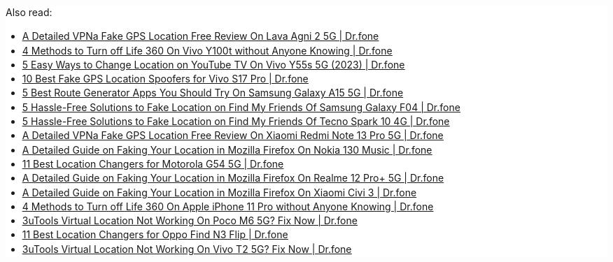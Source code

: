 <ins class="adsbygoogle"
     style="display:block"
     data-ad-format="autorelaxed"
     data-ad-client="ca-pub-7571918770474297"
     data-ad-slot="1223367746"></ins>
<ins class="adsbygoogle"
     style="display:block"
     data-ad-client="ca-pub-7571918770474297"
     data-ad-slot="8358498916"
     data-ad-format="auto"
     data-full-width-responsive="true"></ins>


<span class="atpl-alsoreadstyle">Also read:</span>
<div><ul>
<li><a href="https://location-fake.techidaily.com/a-detailed-vpna-fake-gps-location-free-review-on-lava-agni-2-5g-drfone-by-drfone-virtual-android/"><u>A Detailed VPNa Fake GPS Location Free Review On Lava Agni 2 5G | Dr.fone</u></a></li>
<li><a href="https://location-fake.techidaily.com/4-methods-to-turn-off-life-360-on-vivo-y100t-without-anyone-knowing-drfone-by-drfone-virtual-android/"><u>4 Methods to Turn off Life 360 On Vivo Y100t without Anyone Knowing | Dr.fone</u></a></li>
<li><a href="https://location-fake.techidaily.com/5-easy-ways-to-change-location-on-youtube-tv-on-vivo-y55s-5g-2023-drfone-by-drfone-virtual-android/"><u>5 Easy Ways to Change Location on YouTube TV On Vivo Y55s 5G (2023) | Dr.fone</u></a></li>
<li><a href="https://location-fake.techidaily.com/10-best-fake-gps-location-spoofers-for-vivo-s17-pro-drfone-by-drfone-virtual-android/"><u>10 Best Fake GPS Location Spoofers for Vivo S17 Pro | Dr.fone</u></a></li>
<li><a href="https://location-fake.techidaily.com/5-best-route-generator-apps-you-should-try-on-samsung-galaxy-a15-5g-drfone-by-drfone-virtual-android/"><u>5 Best Route Generator Apps You Should Try On Samsung Galaxy A15 5G | Dr.fone</u></a></li>
<li><a href="https://location-fake.techidaily.com/5-hassle-free-solutions-to-fake-location-on-find-my-friends-of-samsung-galaxy-f04-drfone-by-drfone-virtual-android/"><u>5 Hassle-Free Solutions to Fake Location on Find My Friends Of Samsung Galaxy F04 | Dr.fone</u></a></li>
<li><a href="https://location-fake.techidaily.com/5-hassle-free-solutions-to-fake-location-on-find-my-friends-of-tecno-spark-10-4g-drfone-by-drfone-virtual-android/"><u>5 Hassle-Free Solutions to Fake Location on Find My Friends Of Tecno Spark 10 4G | Dr.fone</u></a></li>
<li><a href="https://location-fake.techidaily.com/a-detailed-vpna-fake-gps-location-free-review-on-xiaomi-redmi-note-13-pro-5g-drfone-by-drfone-virtual-android/"><u>A Detailed VPNa Fake GPS Location Free Review On Xiaomi Redmi Note 13 Pro 5G | Dr.fone</u></a></li>
<li><a href="https://location-fake.techidaily.com/a-detailed-guide-on-faking-your-location-in-mozilla-firefox-on-nokia-130-music-drfone-by-drfone-virtual-android/"><u>A Detailed Guide on Faking Your Location in Mozilla Firefox On Nokia 130 Music | Dr.fone</u></a></li>
<li><a href="https://location-fake.techidaily.com/11-best-location-changers-for-motorola-g54-5g-drfone-by-drfone-virtual-android/"><u>11 Best Location Changers for Motorola G54 5G | Dr.fone</u></a></li>
<li><a href="https://location-fake.techidaily.com/a-detailed-guide-on-faking-your-location-in-mozilla-firefox-on-realme-12-proplus-5g-drfone-by-drfone-virtual-android/"><u>A Detailed Guide on Faking Your Location in Mozilla Firefox On Realme 12 Pro+ 5G | Dr.fone</u></a></li>
<li><a href="https://location-fake.techidaily.com/a-detailed-guide-on-faking-your-location-in-mozilla-firefox-on-xiaomi-civi-3-drfone-by-drfone-virtual-android/"><u>A Detailed Guide on Faking Your Location in Mozilla Firefox On Xiaomi Civi 3 | Dr.fone</u></a></li>
<li><a href="https://location-fake.techidaily.com/4-methods-to-turn-off-life-360-on-apple-iphone-11-pro-without-anyone-knowing-drfone-by-drfone-virtual-ios/"><u>4 Methods to Turn off Life 360 On Apple iPhone 11 Pro without Anyone Knowing | Dr.fone</u></a></li>
<li><a href="https://location-fake.techidaily.com/3utools-virtual-location-not-working-on-poco-m6-5g-fix-now-drfone-by-drfone-virtual-android/"><u>3uTools Virtual Location Not Working On Poco M6 5G? Fix Now | Dr.fone</u></a></li>
<li><a href="https://location-fake.techidaily.com/11-best-location-changers-for-oppo-find-n3-flip-drfone-by-drfone-virtual-android/"><u>11 Best Location Changers for Oppo Find N3 Flip | Dr.fone</u></a></li>
<li><a href="https://location-fake.techidaily.com/3utools-virtual-location-not-working-on-vivo-t2-5g-fix-now-drfone-by-drfone-virtual-android/"><u>3uTools Virtual Location Not Working On Vivo T2 5G? Fix Now | Dr.fone</u></a></li>